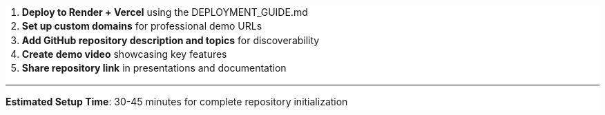 1. **Deploy to Render + Vercel** using the DEPLOYMENT_GUIDE.md
2. **Set up custom domains** for professional demo URLs
3. **Add GitHub repository description and topics** for discoverability
4. **Create demo video** showcasing key features
5. **Share repository link** in presentations and documentation

---

**Estimated Setup Time**: 30-45 minutes for complete repository initialization 
